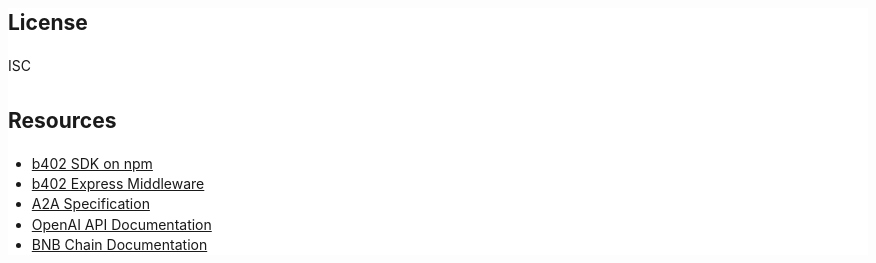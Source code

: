 ## License

ISC

## Resources

- [b402 SDK on npm](https://www.npmjs.com/package/b402-sdk)
- [b402 Express Middleware](https://www.npmjs.com/package/b402-express)
- [A2A Specification](https://github.com/google/a2a)
- [OpenAI API Documentation](https://platform.openai.com/docs)
- [BNB Chain Documentation](https://docs.bnbchain.org/)
